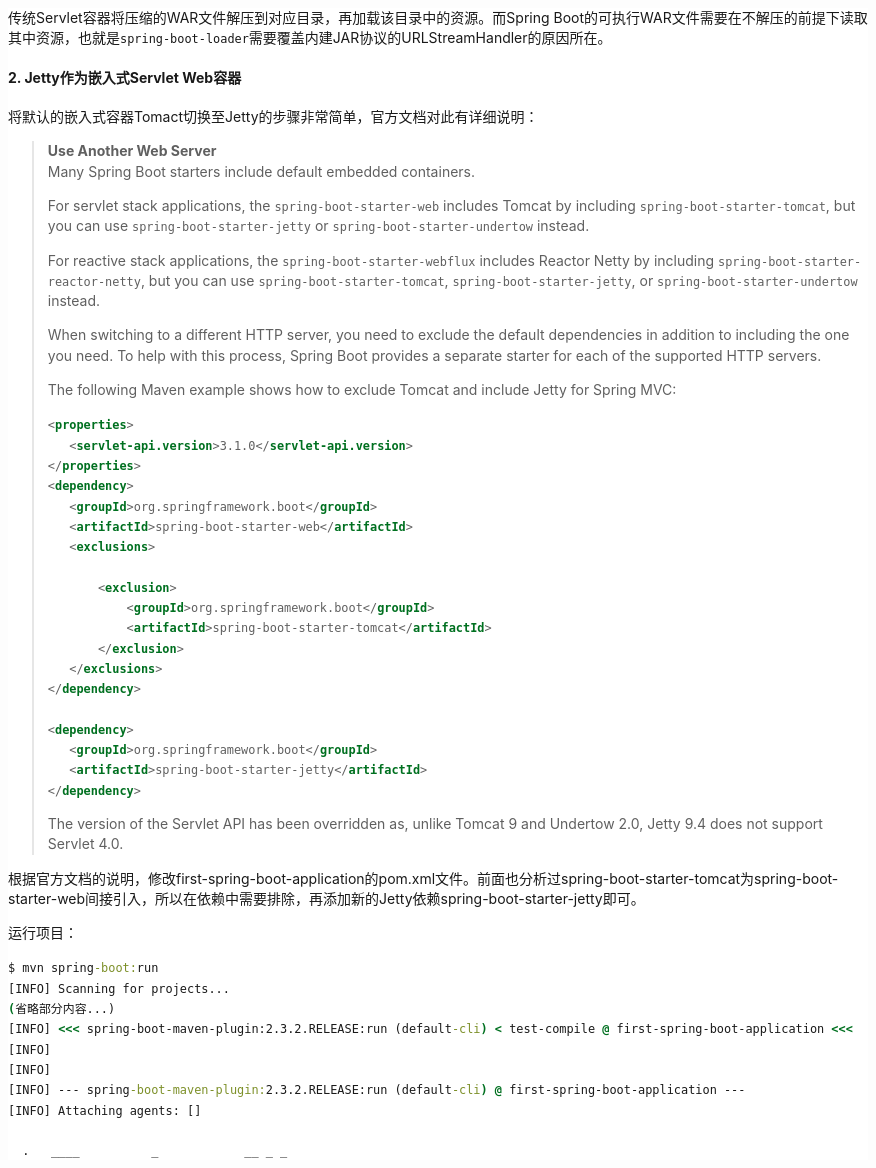 传统Servlet容器将压缩的WAR文件解压到对应目录，再加载该目录中的资源。而Spring Boot的可执行WAR文件需要在不解压的前提下读取其中资源，也就是```spring-boot-loader```需要覆盖内建JAR协议的URLStreamHandler的原因所在。

#### 2. Jetty作为嵌入式Servlet Web容器

将默认的嵌入式容器Tomact切换至Jetty的步骤非常简单，官方文档对此有详细说明：
><b>Use Another Web Server</b>  
>Many Spring Boot starters include default embedded containers.
>
>For servlet stack applications, the ```spring-boot-starter-web``` includes Tomcat by including ```spring-boot-starter-tomcat```, but you can use ```spring-boot-starter-jetty``` or ```spring-boot-starter-undertow``` instead.
>
>For reactive stack applications, the ```spring-boot-starter-webflux``` includes Reactor Netty by including ```spring-boot-starter-reactor-netty```, but you can use ```spring-boot-starter-tomcat```, ```spring-boot-starter-jetty```, or ```spring-boot-starter-undertow``` instead.
>
>When switching to a different HTTP server, you need to exclude the default dependencies in addition to including the one you need. To help with this process, Spring Boot provides a separate starter for each of the supported HTTP servers.
>
>The following Maven example shows how to exclude Tomcat and include Jetty for Spring MVC:
>
>```xml
><properties>
>    <servlet-api.version>3.1.0</servlet-api.version>
></properties>
><dependency>
>    <groupId>org.springframework.boot</groupId>
>    <artifactId>spring-boot-starter-web</artifactId>
>    <exclusions>
>        
>        <exclusion>
>            <groupId>org.springframework.boot</groupId>
>            <artifactId>spring-boot-starter-tomcat</artifactId>
>        </exclusion>
>    </exclusions>
></dependency>
>
><dependency>
>    <groupId>org.springframework.boot</groupId>
>    <artifactId>spring-boot-starter-jetty</artifactId>
></dependency>
>```
>
>The version of the Servlet API has been overridden as, unlike Tomcat 9 and Undertow 2.0, Jetty 9.4 does not support Servlet 4.0.

根据官方文档的说明，修改first-spring-boot-application的pom.xml文件。前面也分析过spring-boot-starter-tomcat为spring-boot-starter-web间接引入，所以在依赖中需要排除，再添加新的Jetty依赖spring-boot-starter-jetty即可。

运行项目：
```cmd
$ mvn spring-boot:run
[INFO] Scanning for projects...
(省略部分内容...)
[INFO] <<< spring-boot-maven-plugin:2.3.2.RELEASE:run (default-cli) < test-compile @ first-spring-boot-application <<<
[INFO] 
[INFO] 
[INFO] --- spring-boot-maven-plugin:2.3.2.RELEASE:run (default-cli) @ first-spring-boot-application ---
[INFO] Attaching agents: []

  .   ____          _            __ _ _
```